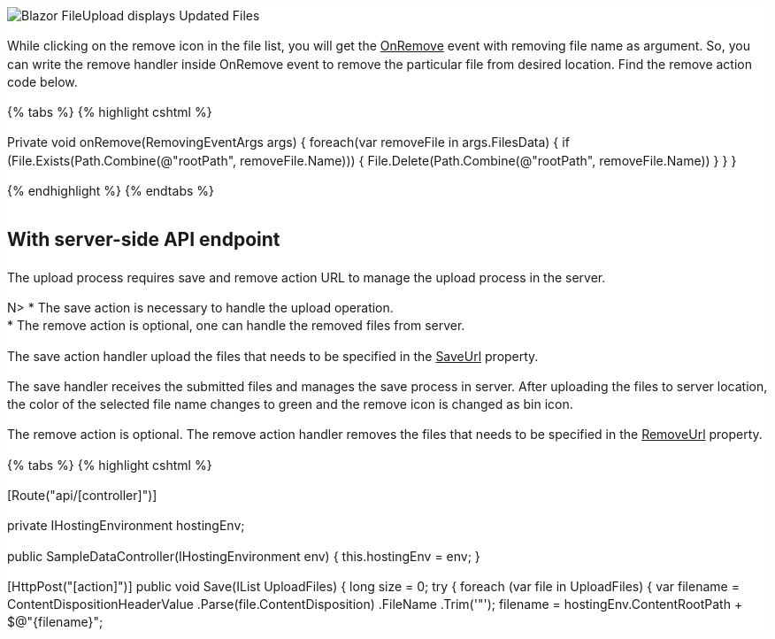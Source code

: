 ![Blazor FileUpload displays Updated Files](../images/blazor-fileupload-with-updated-files.png)

While clicking on the remove icon in the file list, you will get the [OnRemove](https://help.syncfusion.com/cr/blazor/Syncfusion.Blazor.Inputs.UploaderEvents.html#Syncfusion_Blazor_Inputs_UploaderEvents_OnRemove) event with removing file name as argument. So, you can write the remove handler inside OnRemove event to remove the particular file from desired location. Find the remove action code below.

{% tabs %}
{% highlight cshtml %}

Private void onRemove(RemovingEventArgs args)
{
    foreach(var removeFile in args.FilesData)
    {
        if (File.Exists(Path.Combine(@"rootPath", removeFile.Name)))
        {
            File.Delete(Path.Combine(@"rootPath", removeFile.Name))
        }
    }
}

{% endhighlight %}
{% endtabs %}

## With server-side API endpoint

The upload process requires save and remove action URL to manage the upload process in the server.

N> * The save action is necessary to handle the upload operation.
<br/> * The remove action is optional, one can handle the removed files from server.

The save action handler upload the files that needs to be specified in the [SaveUrl](https://help.syncfusion.com/cr/blazor/Syncfusion.Blazor.Inputs.UploaderAsyncSettings.html#Syncfusion_Blazor_Inputs_UploaderAsyncSettings_SaveUrl) property.

The save handler receives the submitted files and manages the save process in server. After uploading the files to server location, the color of the selected file name changes to green and the remove icon is changed as bin icon.

The remove action is optional. The remove action handler removes the files that needs to be specified in the [RemoveUrl](https://help.syncfusion.com/cr/blazor/Syncfusion.Blazor.Inputs.UploaderAsyncSettings.html#Syncfusion_Blazor_Inputs_UploaderAsyncSettings_RemoveUrl) property.

{% tabs %}
{% highlight cshtml %}

[Route("api/[controller]")]

private IHostingEnvironment hostingEnv;

public SampleDataController(IHostingEnvironment env)
{
    this.hostingEnv = env;
}

[HttpPost("[action]")]
public void Save(IList<IFormFile> UploadFiles)
{
    long size = 0;
    try
    {
        foreach (var file in UploadFiles)
        {
            var filename = ContentDispositionHeaderValue
                    .Parse(file.ContentDisposition)
                    .FileName
                    .Trim('"');
                filename = hostingEnv.ContentRootPath + $@"\{filename}";
